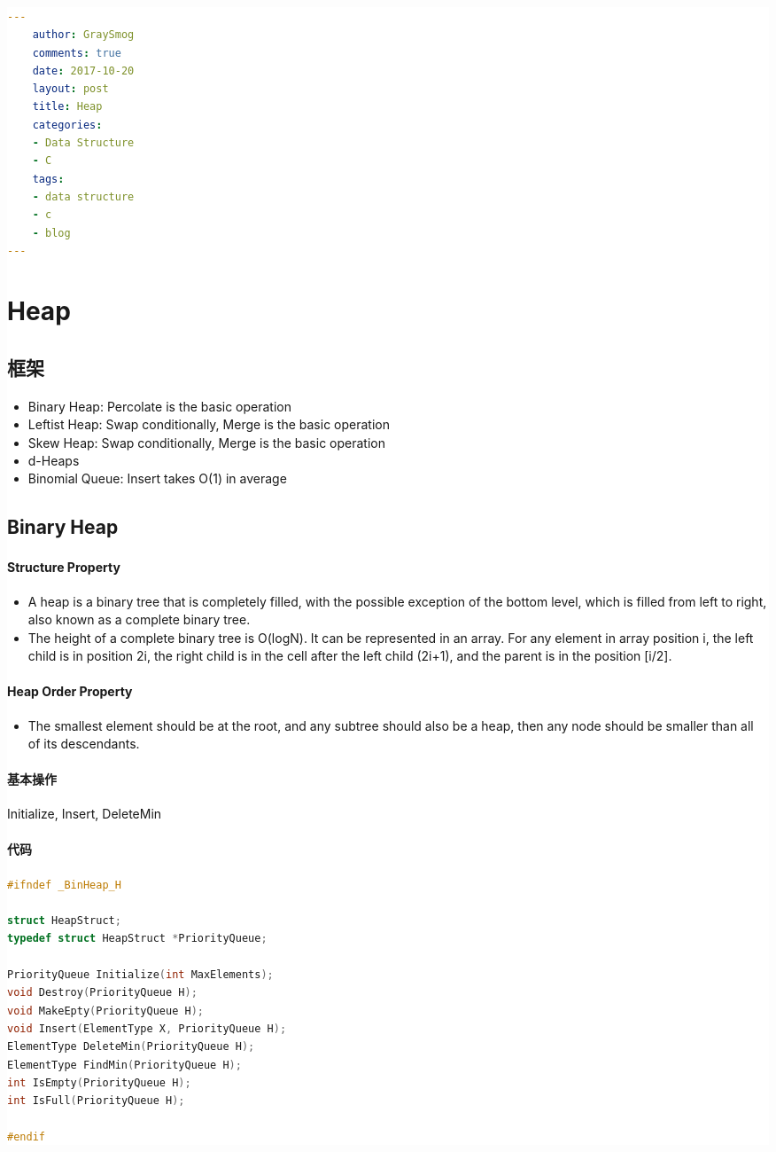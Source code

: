```yaml
---
    author: GraySmog
    comments: true
    date: 2017-10-20
    layout: post
    title: Heap
    categories:
    - Data Structure
    - C
    tags:
    - data structure
    - c
    - blog
---
```


# Heap

## 框架

- Binary Heap: Percolate is the basic operation
- Leftist Heap: Swap conditionally, Merge is the basic operation
- Skew Heap: Swap conditionally, Merge is the basic operation
- d-Heaps
- Binomial Queue: Insert takes O(1) in average

## Binary Heap

#### Structure Property
- A heap is a binary tree that is completely filled, with the possible exception of the bottom level, which is filled from left to right, also known as a complete binary tree.
- The height of a complete binary tree is O(logN). It can be represented in an array. For any element in array position i, the left child is in position 2i, the right child is in the cell after the left child (2i+1), and the parent is in the position [i/2].

#### Heap Order Property
- The smallest element should be at the root, and any subtree should also be a heap, then any node should be smaller than all of its descendants.

#### 基本操作

Initialize, Insert, DeleteMin

#### 代码

```c
#ifndef _BinHeap_H

struct HeapStruct;
typedef struct HeapStruct *PriorityQueue;

PriorityQueue Initialize(int MaxElements);
void Destroy(PriorityQueue H);
void MakeEpty(PriorityQueue H);
void Insert(ElementType X, PriorityQueue H);
ElementType DeleteMin(PriorityQueue H);
ElementType FindMin(PriorityQueue H);
int IsEmpty(PriorityQueue H);
int IsFull(PriorityQueue H);

#endif

```
